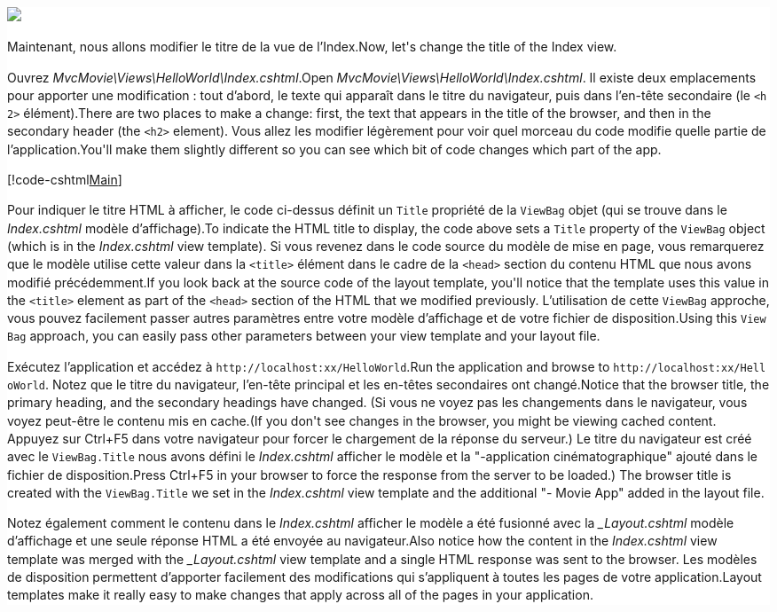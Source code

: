![](adding-a-view/_static/image8.png)

<span data-ttu-id="afde0-152">Maintenant, nous allons modifier le titre de la vue de l’Index.</span><span class="sxs-lookup"><span data-stu-id="afde0-152">Now, let's change the title of the Index view.</span></span>

<span data-ttu-id="afde0-153">Ouvrez *MvcMovie\Views\HelloWorld\Index.cshtml*.</span><span class="sxs-lookup"><span data-stu-id="afde0-153">Open *MvcMovie\Views\HelloWorld\Index.cshtml*.</span></span> <span data-ttu-id="afde0-154">Il existe deux emplacements pour apporter une modification : tout d’abord, le texte qui apparaît dans le titre du navigateur, puis dans l’en-tête secondaire (le `<h2>` élément).</span><span class="sxs-lookup"><span data-stu-id="afde0-154">There are two places to make a change: first, the text that appears in the title of the browser, and then in the secondary header (the `<h2>` element).</span></span> <span data-ttu-id="afde0-155">Vous allez les modifier légèrement pour voir quel morceau du code modifie quelle partie de l’application.</span><span class="sxs-lookup"><span data-stu-id="afde0-155">You'll make them slightly different so you can see which bit of code changes which part of the app.</span></span>

[!code-cshtml[Main](adding-a-view/samples/sample6.cshtml)]

<span data-ttu-id="afde0-156">Pour indiquer le titre HTML à afficher, le code ci-dessus définit un `Title` propriété de la `ViewBag` objet (qui se trouve dans le *Index.cshtml* modèle d’affichage).</span><span class="sxs-lookup"><span data-stu-id="afde0-156">To indicate the HTML title to display, the code above sets a `Title` property of the `ViewBag` object (which is in the *Index.cshtml* view template).</span></span> <span data-ttu-id="afde0-157">Si vous revenez dans le code source du modèle de mise en page, vous remarquerez que le modèle utilise cette valeur dans la `<title>` élément dans le cadre de la `<head>` section du contenu HTML que nous avons modifié précédemment.</span><span class="sxs-lookup"><span data-stu-id="afde0-157">If you look back at the source code of the layout template, you'll notice that the template uses this value in the `<title>` element as part of the `<head>` section of the HTML that we modified previously.</span></span> <span data-ttu-id="afde0-158">L’utilisation de cette `ViewBag` approche, vous pouvez facilement passer autres paramètres entre votre modèle d’affichage et de votre fichier de disposition.</span><span class="sxs-lookup"><span data-stu-id="afde0-158">Using this `ViewBag` approach, you can easily pass other parameters between your view template and your layout file.</span></span>

<span data-ttu-id="afde0-159">Exécutez l’application et accédez à `http://localhost:xx/HelloWorld`.</span><span class="sxs-lookup"><span data-stu-id="afde0-159">Run the application and browse to `http://localhost:xx/HelloWorld`.</span></span> <span data-ttu-id="afde0-160">Notez que le titre du navigateur, l’en-tête principal et les en-têtes secondaires ont changé.</span><span class="sxs-lookup"><span data-stu-id="afde0-160">Notice that the browser title, the primary heading, and the secondary headings have changed.</span></span> <span data-ttu-id="afde0-161">(Si vous ne voyez pas les changements dans le navigateur, vous voyez peut-être le contenu mis en cache.</span><span class="sxs-lookup"><span data-stu-id="afde0-161">(If you don't see changes in the browser, you might be viewing cached content.</span></span> <span data-ttu-id="afde0-162">Appuyez sur Ctrl+F5 dans votre navigateur pour forcer le chargement de la réponse du serveur.) Le titre du navigateur est créé avec le `ViewBag.Title` nous avons défini le *Index.cshtml* afficher le modèle et la &quot;-application cinématographique&quot; ajouté dans le fichier de disposition.</span><span class="sxs-lookup"><span data-stu-id="afde0-162">Press Ctrl+F5 in your browser to force the response from the server to be loaded.) The browser title is created with the `ViewBag.Title` we set in the *Index.cshtml* view template and the additional &quot;- Movie App&quot; added in the layout file.</span></span>

<span data-ttu-id="afde0-163">Notez également comment le contenu dans le *Index.cshtml* afficher le modèle a été fusionné avec la  *\_Layout.cshtml* modèle d’affichage et une seule réponse HTML a été envoyée au navigateur.</span><span class="sxs-lookup"><span data-stu-id="afde0-163">Also notice how the content in the *Index.cshtml* view template was merged with the *\_Layout.cshtml* view template and a single HTML response was sent to the browser.</span></span> <span data-ttu-id="afde0-164">Les modèles de disposition permettent d’apporter facilement des modifications qui s’appliquent à toutes les pages de votre application.</span><span class="sxs-lookup"><span data-stu-id="afde0-164">Layout templates make it really easy to make changes that apply across all of the pages in your application.</span></span>

